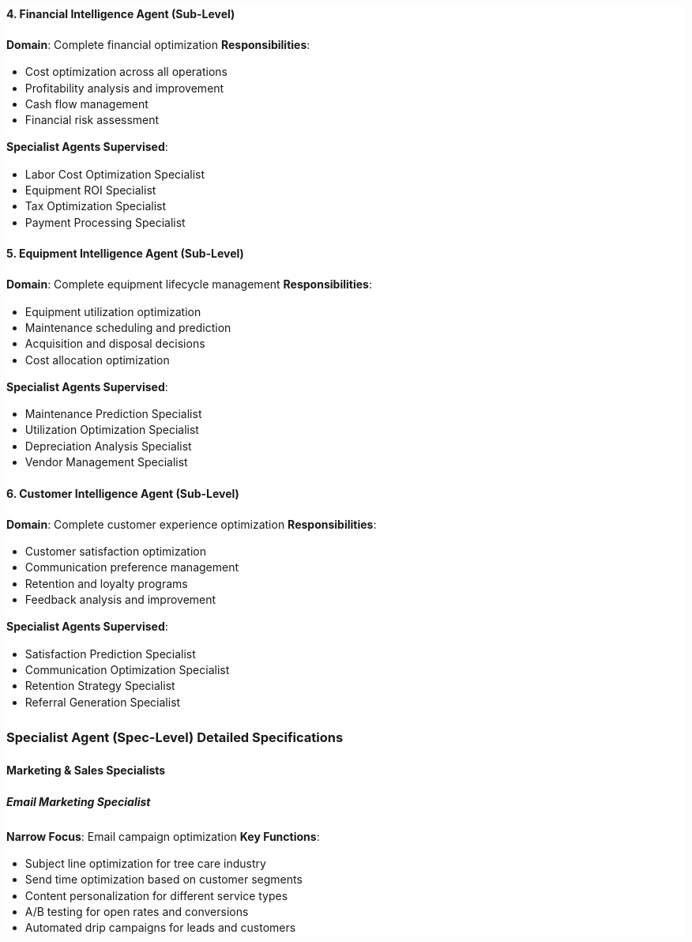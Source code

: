 #### 4. Financial Intelligence Agent (Sub-Level)
**Domain**: Complete financial optimization
**Responsibilities**:
- Cost optimization across all operations
- Profitability analysis and improvement
- Cash flow management
- Financial risk assessment

**Specialist Agents Supervised**:
- Labor Cost Optimization Specialist
- Equipment ROI Specialist
- Tax Optimization Specialist
- Payment Processing Specialist

#### 5. Equipment Intelligence Agent (Sub-Level)
**Domain**: Complete equipment lifecycle management
**Responsibilities**:
- Equipment utilization optimization
- Maintenance scheduling and prediction
- Acquisition and disposal decisions
- Cost allocation optimization

**Specialist Agents Supervised**:
- Maintenance Prediction Specialist
- Utilization Optimization Specialist
- Depreciation Analysis Specialist
- Vendor Management Specialist

#### 6. Customer Intelligence Agent (Sub-Level)
**Domain**: Complete customer experience optimization
**Responsibilities**:
- Customer satisfaction optimization
- Communication preference management
- Retention and loyalty programs
- Feedback analysis and improvement

**Specialist Agents Supervised**:
- Satisfaction Prediction Specialist
- Communication Optimization Specialist
- Retention Strategy Specialist
- Referral Generation Specialist

### Specialist Agent (Spec-Level) Detailed Specifications

#### Marketing & Sales Specialists

##### Email Marketing Specialist
**Narrow Focus**: Email campaign optimization
**Key Functions**:
- Subject line optimization for tree care industry
- Send time optimization based on customer segments
- Content personalization for different service types
- A/B testing for open rates and conversions
- Automated drip campaigns for leads and customers
